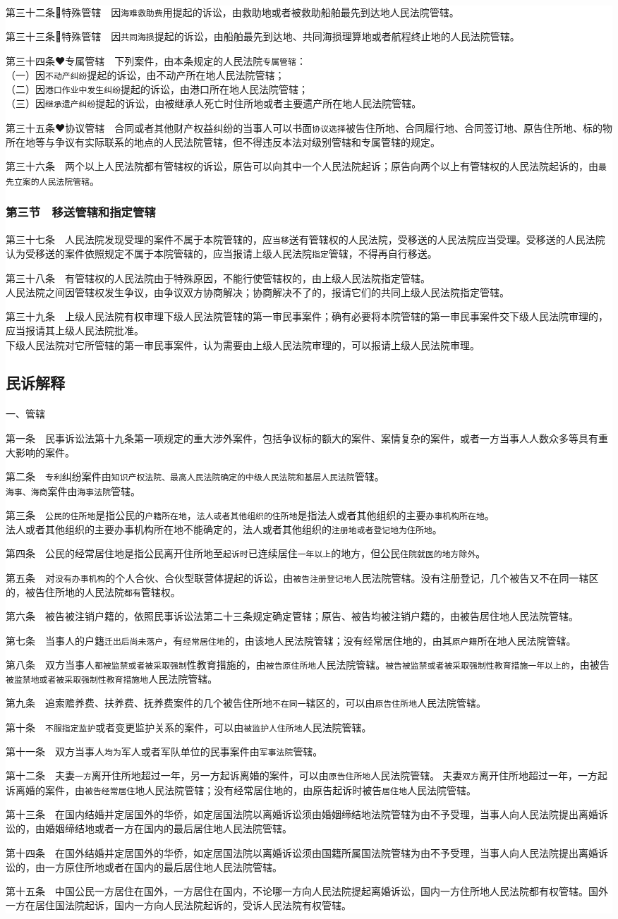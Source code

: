 第三十二条💚特殊管辖　因`海难救助费`用提起的诉讼，由救助地或者被救助船舶最先到达地人民法院管辖。

第三十三条💚特殊管辖　因`共同海损`提起的诉讼，由船舶最先到达地、共同海损理算地或者航程终止地的人民法院管辖。

第三十四条❤️专属管辖　下列案件，由本条规定的人民法院`专属管辖`：  
（一）因`不动产纠纷`提起的诉讼，由不动产所在地人民法院管辖；  
（二）因`港口作业中发生纠纷`提起的诉讼，由港口所在地人民法院管辖；  
（三）因`继承遗产纠纷`提起的诉讼，由被继承人死亡时住所地或者主要遗产所在地人民法院管辖。

第三十五条❤️协议管辖　合同或者其他财产权益纠纷的当事人可以书面`协议选择`被告住所地、合同履行地、合同签订地、原告住所地、标的物所在地等与争议有实际联系的地点的人民法院管辖，但不得违反本法对级别管辖和专属管辖的规定。

第三十六条　两个以上人民法院都有管辖权的诉讼，原告可以向其中一个人民法院起诉；原告向两个以上有管辖权的人民法院起诉的，由`最先立案的人民法院管辖`。
 
### 第三节　移送管辖和指定管辖
 
第三十七条　人民法院发现受理的案件不属于本院管辖的，应`当移`送有管辖权的人民法院，受移送的人民法院应当受理。受移送的人民法院认为受移送的案件依照规定不属于本院管辖的，应当报请上级人民法院`指定`管辖，不得再自行移送。

第三十八条　有管辖权的人民法院由于特殊原因，不能行使管辖权的，由上级人民法院指定管辖。  
人民法院之间因管辖权发生争议，由争议双方协商解决；协商解决不了的，报请它们的共同上级人民法院指定管辖。

第三十九条　上级人民法院有权审理下级人民法院管辖的第一审民事案件；确有必要将本院管辖的第一审民事案件交下级人民法院审理的，应当报请其上级人民法院批准。  
下级人民法院对它所管辖的第一审民事案件，认为需要由上级人民法院审理的，可以报请上级人民法院审理。

## 民诉解释

一、管辖

第一条　民事诉讼法第十九条第一项规定的重大涉外案件，包括争议标的额大的案件、案情复杂的案件，或者一方当事人人数众多等具有重大影响的案件。

第二条　`专利`纠纷案件由`知识产权法院、最高人民法院确定的中级人民法院和基层人民法院`管辖。  
`海事、海商`案件由`海事法院`管辖。

第三条　`公民的住所地`是指公民的`户籍所在地`，`法人或者其他组织的住所地`是指法人或者其他组织的主要`办事机构所在地`。  
法人或者其他组织的主要办事机构所在地不能确定的，法人或者其他组织的`注册地或者登记地为住所地`。

第四条　公民的经常居住地是指公民离开住所地至`起诉时`已连续居住`一年以上`的地方，但公民`住院就医的地方除外`。

第五条　对`没有办事机构`的个人合伙、合伙型联营体提起的诉讼，由`被告注册登记地`人民法院管辖。没有注册登记，几个被告又不在同一辖区的，被告住所地的人民法院`都有`管辖权。

第六条　被告被注销户籍的，依照民事诉讼法第二十三条规定确定管辖；原告、被告均被注销户籍的，由被告居住地人民法院管辖。

第七条　当事人的户籍`迁出后尚未落户`，有`经常居住地`的，由该地人民法院管辖；没有经常居住地的，由其`原户籍`所在地人民法院管辖。

第八条　双方当事人`都被监禁或者被采取强制`性教育措施的，由`被告原住所地`人民法院管辖。`被告被监禁或者被采取强制性教育措施一年以上的`，由被告`被监禁地或者被采取强制性教育措施地`人民法院管辖。

第九条　追索赡养费、扶养费、抚养费案件的几个被告住所地`不在同一`辖区的，可以由`原告住所地`人民法院管辖。

第十条　`不服指定监护`或者变更监护关系的案件，可以由`被监护人住所地`人民法院管辖。

第十一条　双方当事人`均为`军人或者军队单位的民事案件由`军事法院`管辖。

第十二条　夫妻`一方`离开住所地超过一年，另一方起诉离婚的案件，可以由`原告住所地`人民法院管辖。
夫妻`双方`离开住所地超过一年，一方起诉离婚的案件，由`被告经常居住`地人民法院管辖；没有经常居住地的，由原告起诉时被告`居住地`人民法院管辖。

第十三条　在国内结婚并定居国外的华侨，如定居国法院以离婚诉讼须由婚姻缔结地法院管辖为由不予受理，当事人向人民法院提出离婚诉讼的，由婚姻缔结地或者一方在国内的最后居住地人民法院管辖。

第十四条　在国外结婚并定居国外的华侨，如定居国法院以离婚诉讼须由国籍所属国法院管辖为由不予受理，当事人向人民法院提出离婚诉讼的，由一方原住所地或者在国内的最后居住地人民法院管辖。

第十五条　中国公民一方居住在国外，一方居住在国内，不论哪一方向人民法院提起离婚诉讼，国内一方住所地人民法院都有权管辖。国外一方在居住国法院起诉，国内一方向人民法院起诉的，受诉人民法院有权管辖。
